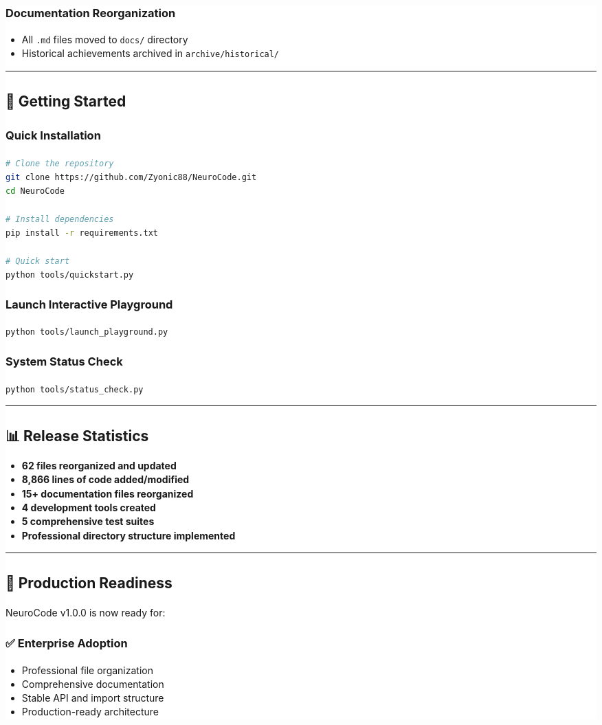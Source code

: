 ### **Documentation Reorganization**
- All `.md` files moved to `docs/` directory
- Historical achievements archived in `archive/historical/`

---

## 🚀 **Getting Started**

### **Quick Installation**
```bash
# Clone the repository
git clone https://github.com/Zyonic88/NeuroCode.git
cd NeuroCode

# Install dependencies
pip install -r requirements.txt

# Quick start
python tools/quickstart.py
```

### **Launch Interactive Playground**
```bash
python tools/launch_playground.py
```

### **System Status Check**
```bash
python tools/status_check.py
```

---

## 📊 **Release Statistics**

- **62 files reorganized and updated**
- **8,866 lines of code added/modified**
- **15+ documentation files reorganized**
- **4 development tools created**
- **5 comprehensive test suites**
- **Professional directory structure implemented**

---

## 🎯 **Production Readiness**

NeuroCode v1.0.0 is now ready for:

### ✅ **Enterprise Adoption**
- Professional file organization
- Comprehensive documentation
- Stable API and import structure
- Production-ready architecture
